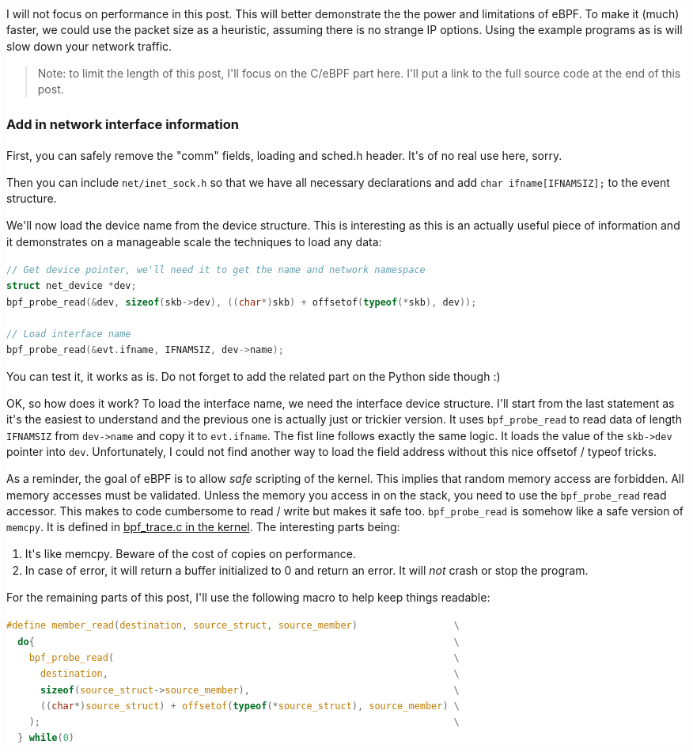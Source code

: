 I will not focus on performance in this post. This will better demonstrate the the power and limitations of eBPF. To make it (much) faster, we could use the packet size as a heuristic, assuming there is no strange IP options. Using the example programs as is will slow down your network traffic.

> Note: to limit the length of this post, I'll focus on the C/eBPF part here. I'll put a link to the full source code at the end of this post.

### Add in network interface information

First, you can safely remove the "comm" fields, loading and sched.h header. It's of no real use here, sorry.

Then you can include ``net/inet_sock.h`` so that we have all necessary declarations and add ``char ifname[IFNAMSIZ];`` to the event structure.

We'll now load the device name from the device structure. This is interesting as this is an actually useful piece of information and it demonstrates on a manageable scale the techniques to load any data:

```c
// Get device pointer, we'll need it to get the name and network namespace
struct net_device *dev;
bpf_probe_read(&dev, sizeof(skb->dev), ((char*)skb) + offsetof(typeof(*skb), dev));

// Load interface name
bpf_probe_read(&evt.ifname, IFNAMSIZ, dev->name);
```

You can test it, it works as is. Do not forget to add the related part on the Python side though :)

OK, so how does it work? To load the interface name, we need the interface device structure. I'll start from the last statement as it's the easiest to understand and the previous one is actually just or trickier version. It uses ``bpf_probe_read`` to read data of length ``IFNAMSIZ`` from ``dev->name`` and copy it to ``evt.ifname``. The fist line follows exactly the same logic. It loads the value of the ``skb->dev`` pointer into ``dev``. Unfortunately, I could not find another way to load the field address without this nice offsetof / typeof tricks.

As a reminder, the goal of eBPF is to allow *safe* scripting of the kernel. This implies that random memory access are forbidden. All memory accesses must be validated. Unless the memory you access in on the stack, you need to use the ``bpf_probe_read`` read accessor. This makes to code cumbersome to read / write but makes it safe too. ``bpf_probe_read`` is somehow like a safe version of ``memcpy``. It is defined in [bpf_trace.c in the kernel](http://elixir.free-electrons.com/linux/v4.10.17/source/kernel/trace/bpf_trace.c#L64). The interesting parts being:

1. It's like memcpy. Beware of the cost of copies on performance.
2. In case of error, it will return a buffer initialized to 0 and return an error. It will *not* crash or stop the program.

For the remaining parts of this post, I'll use the following macro to help keep things readable:

```c
#define member_read(destination, source_struct, source_member)                 \
  do{                                                                          \
    bpf_probe_read(                                                            \
      destination,                                                             \
      sizeof(source_struct->source_member),                                    \
      ((char*)source_struct) + offsetof(typeof(*source_struct), source_member) \
    );                                                                         \
  } while(0)
```


[^containers]: I've put "containers" into quotes as, technically speaking, network namespaces are one of the many building blocks of Linux containers.